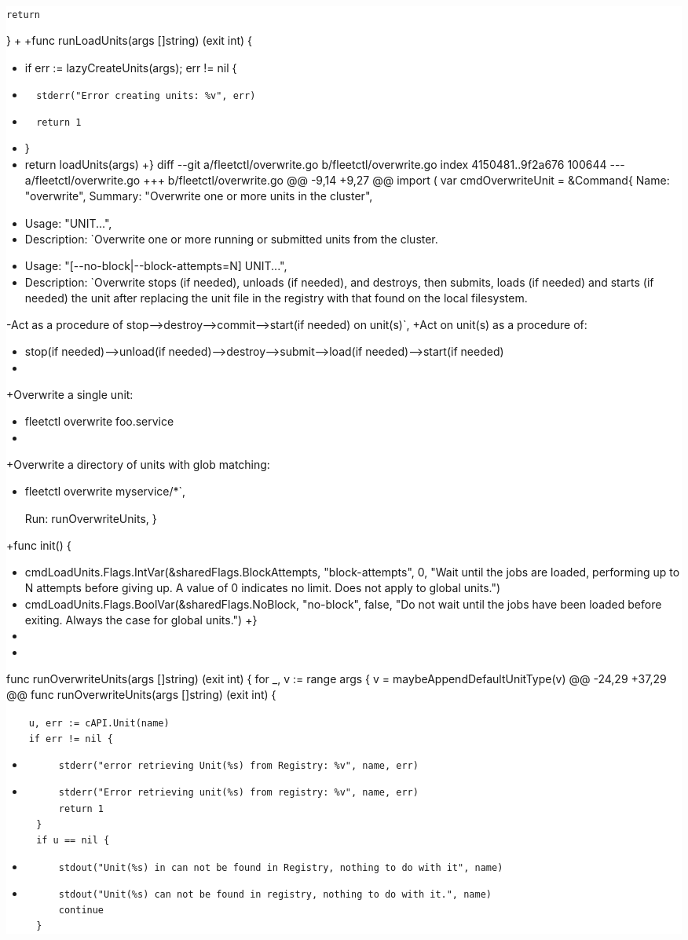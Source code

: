  	return
 }
+
+func runLoadUnits(args []string) (exit int) {
+	if err := lazyCreateUnits(args); err != nil {
+		stderr("Error creating units: %v", err)
+		return 1
+	}
+	return loadUnits(args)
+}
diff --git a/fleetctl/overwrite.go b/fleetctl/overwrite.go
index 4150481..9f2a676 100644
--- a/fleetctl/overwrite.go
+++ b/fleetctl/overwrite.go
@@ -9,14 +9,27 @@ import (
 var cmdOverwriteUnit = &Command{
 	Name:    "overwrite",
 	Summary: "Overwrite one or more units in the cluster",
-	Usage:   "UNIT...",
-	Description: `Overwrite one or more running or submitted units from the cluster.
+	Usage:   "[--no-block|--block-attempts=N] UNIT...",
+	Description: `Overwrite stops (if needed), unloads (if needed), and destroys, then submits, loads (if needed) and starts (if needed) the unit after replacing the unit file in the registry with that found on the local filesystem.
 
-Act as a procedure of stop-->destroy-->commit-->start(if needed) on unit(s)`,
+Act on unit(s) as a procedure of:
+	stop(if needed)-->unload(if needed)-->destroy-->submit-->load(if needed)-->start(if needed)
+
+Overwrite a single unit:
+	fleetctl overwrite foo.service
+
+Overwrite a directory of units with glob matching:
+	fleetctl overwrite myservice/*`,
 
 	Run: runOverwriteUnits,
 }
 
+func init() {
+	cmdLoadUnits.Flags.IntVar(&sharedFlags.BlockAttempts, "block-attempts", 0, "Wait until the jobs are loaded, performing up to N attempts before giving up. A value of 0 indicates no limit. Does not apply to global units.")
+	cmdLoadUnits.Flags.BoolVar(&sharedFlags.NoBlock, "no-block", false, "Do not wait until the jobs have been loaded before exiting. Always the case for global units.")
+}
+
+
 func runOverwriteUnits(args []string) (exit int) {
 	for _, v := range args {
 		v = maybeAppendDefaultUnitType(v)
@@ -24,29 +37,29 @@ func runOverwriteUnits(args []string) (exit int) {
 
 		u, err := cAPI.Unit(name)
 		if err != nil {
-			stderr("error retrieving Unit(%s) from Registry: %v", name, err)
+			stderr("Error retrieving unit(%s) from registry: %v", name, err)
 			return 1
 		}
 		if u == nil {
-			stdout("Unit(%s) in can not be found in Registry, nothing to do with it", name)
+			stdout("Unit(%s) can not be found in registry, nothing to do with it.", name)
 			continue
 		}
 

[unit-files]: https://github.com/coreos/fleet/blob/master/Documentation/unit-files-and-scheduling.md#fleet-specific-options
[using-the-client.md]: https://github.com/coreos/fleet/blob/master/Documentation/using-the-client.md
[deploy-and-configure]: https://github.com/coreos/fleet/blob/master/Documentation/deployment-and-configuration.md
[api-doc]: https://github.com/coreos/fleet/blob/master/Documentation/api-v1.md